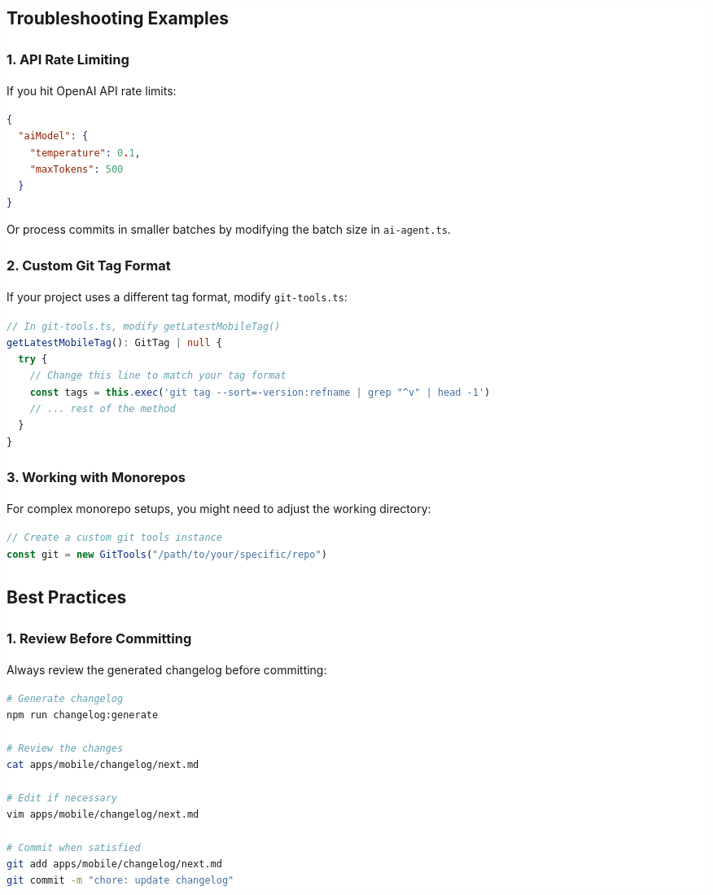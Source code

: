 ## Troubleshooting Examples

### 1. API Rate Limiting

If you hit OpenAI API rate limits:

```json
{
  "aiModel": {
    "temperature": 0.1,
    "maxTokens": 500
  }
}
```

Or process commits in smaller batches by modifying the batch size in `ai-agent.ts`.

### 2. Custom Git Tag Format

If your project uses a different tag format, modify `git-tools.ts`:

```typescript
// In git-tools.ts, modify getLatestMobileTag()
getLatestMobileTag(): GitTag | null {
  try {
    // Change this line to match your tag format
    const tags = this.exec('git tag --sort=-version:refname | grep "^v" | head -1')
    // ... rest of the method
  }
}
```

### 3. Working with Monorepos

For complex monorepo setups, you might need to adjust the working directory:

```typescript
// Create a custom git tools instance
const git = new GitTools("/path/to/your/specific/repo")
```

## Best Practices

### 1. Review Before Committing

Always review the generated changelog before committing:

```bash
# Generate changelog
npm run changelog:generate

# Review the changes
cat apps/mobile/changelog/next.md

# Edit if necessary
vim apps/mobile/changelog/next.md

# Commit when satisfied
git add apps/mobile/changelog/next.md
git commit -m "chore: update changelog"
```
